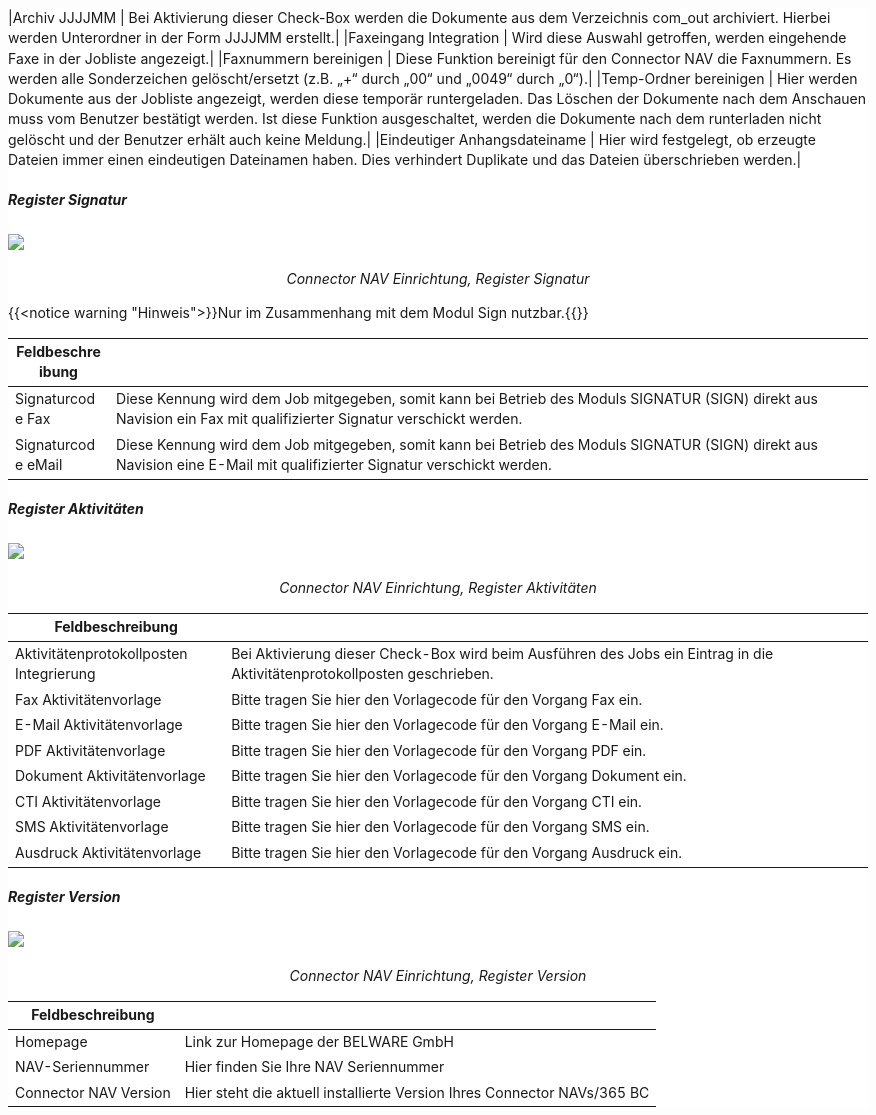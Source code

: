 |Archiv JJJJMM | Bei Aktivierung dieser Check-Box werden die Dokumente aus dem Verzeichnis com_out archiviert. Hierbei werden Unterordner in der Form JJJJMM erstellt.|
|Faxeingang Integration | Wird diese Auswahl getroffen, werden eingehende Faxe in der Jobliste angezeigt.|
|Faxnummern bereinigen | Diese Funktion bereinigt für den Connector NAV die Faxnummern. Es werden alle Sonderzeichen gelöscht/ersetzt (z.B. „+“ durch „00“ und „0049“ durch „0“).|
|Temp-Ordner bereinigen | Hier werden Dokumente aus der Jobliste angezeigt, werden diese temporär runtergeladen. Das Löschen der Dokumente nach dem Anschauen muss vom Benutzer bestätigt werden. Ist diese Funktion ausgeschaltet, werden die Dokumente nach dem runterladen nicht gelöscht und der Benutzer erhält auch keine Meldung.|
|Eindeutiger Anhangsdateiname | Hier wird festgelegt, ob erzeugte Dateien immer einen eindeutigen Dateinamen haben. Dies verhindert Duplikate und das Dateien überschrieben werden.|

##### Register Signatur
![](/images/connectornav/einrichtung_register_signatur.png)<center>_Connector NAV Einrichtung, Register Signatur_</center>

{{<notice warning "Hinweis">}}Nur im Zusammenhang mit dem Modul Sign nutzbar.{{</notice>}}

|Feldbeschreibung | |
|---|---|
|Signaturcode Fax | Diese Kennung wird dem Job mitgegeben, somit kann bei Betrieb des Moduls SIGNATUR (SIGN) direkt aus Navision ein Fax mit qualifizierter Signatur verschickt werden.|
|Signaturcode eMail | Diese Kennung wird dem Job mitgegeben, somit kann bei Betrieb des Moduls SIGNATUR (SIGN) direkt aus Navision eine E-Mail mit qualifizierter Signatur verschickt werden.|

##### Register Aktivitäten
![](/images/connectornav/einrichtung_register_aktivitaeten.png)<center>_Connector NAV Einrichtung, Register Aktivitäten_</center>

|Feldbeschreibung | |
|---|---|
|Aktivitätenprotokollposten Integrierung | Bei Aktivierung dieser Check-Box wird beim Ausführen des Jobs ein Eintrag in die Aktivitätenprotokollposten geschrieben.|
|Fax Aktivitätenvorlage | Bitte tragen Sie hier den Vorlagecode für den Vorgang Fax ein.|
|E-Mail Aktivitätenvorlage | Bitte tragen Sie hier den Vorlagecode für den Vorgang E-Mail ein.|
|PDF Aktivitätenvorlage | Bitte tragen Sie hier den Vorlagecode für den Vorgang PDF ein.|
|Dokument Aktivitätenvorlage | Bitte tragen Sie hier den Vorlagecode für den Vorgang Dokument ein.|
|CTI Aktivitätenvorlage | Bitte tragen Sie hier den Vorlagecode für den Vorgang CTI ein.|
|SMS Aktivitätenvorlage | Bitte tragen Sie hier den Vorlagecode für den Vorgang SMS ein.|
|Ausdruck Aktivitätenvorlage | Bitte tragen Sie hier den Vorlagecode für den Vorgang Ausdruck ein.|

##### Register Version
![](/images/connectornav/einrichtung_register_version.png)<center>_Connector NAV Einrichtung, Register Version_</center>

|Feldbeschreibung | |
|---|---|
|Homepage | Link zur Homepage der BELWARE GmbH|
|NAV-Seriennummer | Hier finden Sie Ihre NAV Seriennummer|
|Connector NAV Version | Hier steht die aktuell installierte Version Ihres Connector NAVs/365 BC|
